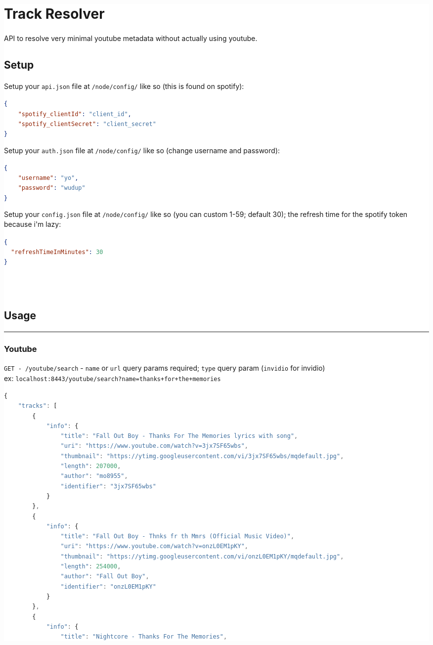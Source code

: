 # Track Resolver
API to resolve very minimal youtube metadata without actually using youtube.

## Setup
Setup your `api.json` file at `/node/config/` like so (this is found on spotify):
```json
{
    "spotify_clientId": "client_id",
    "spotify_clientSecret": "client_secret"
}
```

Setup your `auth.json` file at `/node/config/` like so (change username and password):
```json
{
    "username": "yo",
    "password": "wudup"
}
```

Setup your `config.json` file at `/node/config/` like so (you can custom 1-59; default 30); the refresh time for the spotify token because i'm lazy:
```json
{
  "refreshTimeInMinutes": 30
}
```
<br>
<br>

## Usage
---
### Youtube
`GET - /youtube/search` - `name` or `url` query params required; `type` query param (`invidio` for invidio) \
ex: `localhost:8443/youtube/search?name=thanks+for+the+memories`
```js
{
    "tracks": [
        {
            "info": {
                "title": "Fall Out Boy - Thanks For The Memories lyrics with song",
                "uri": "https://www.youtube.com/watch?v=3jx7SF65wbs",
                "thumbnail": "https://ytimg.googleusercontent.com/vi/3jx7SF65wbs/mqdefault.jpg",
                "length": 207000,
                "author": "mo8955",
                "identifier": "3jx7SF65wbs"
            }
        },
        {
            "info": {
                "title": "Fall Out Boy - Thnks fr th Mmrs (Official Music Video)",
                "uri": "https://www.youtube.com/watch?v=onzL0EM1pKY",
                "thumbnail": "https://ytimg.googleusercontent.com/vi/onzL0EM1pKY/mqdefault.jpg",
                "length": 254000,
                "author": "Fall Out Boy",
                "identifier": "onzL0EM1pKY"
            }
        },
        {
            "info": {
                "title": "Nightcore - Thanks For The Memories",
```